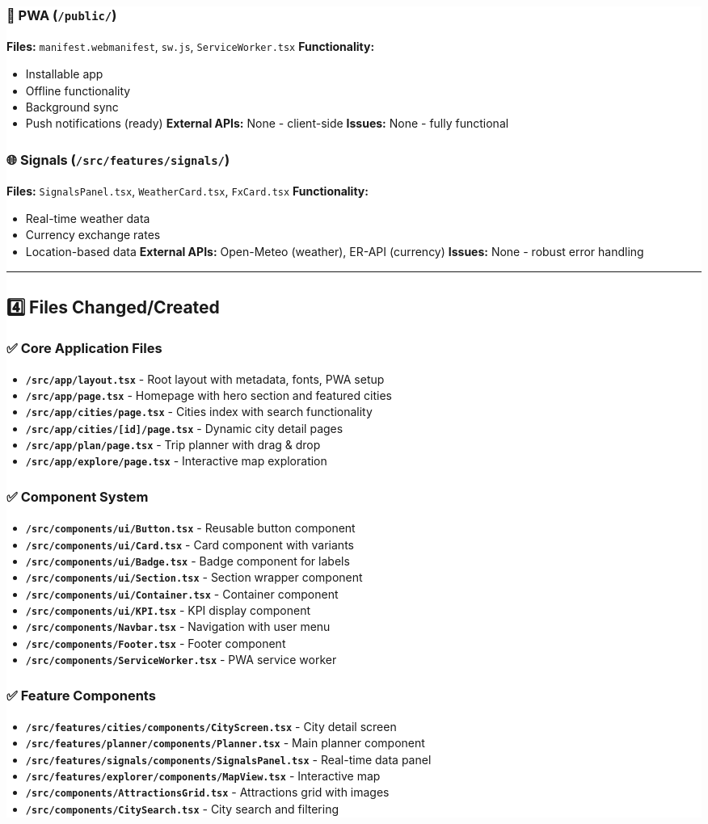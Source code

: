 ### 📱 PWA (`/public/`)
**Files:** `manifest.webmanifest`, `sw.js`, `ServiceWorker.tsx`
**Functionality:**
- Installable app
- Offline functionality
- Background sync
- Push notifications (ready)
**External APIs:** None - client-side
**Issues:** None - fully functional

### 🌐 Signals (`/src/features/signals/`)
**Files:** `SignalsPanel.tsx`, `WeatherCard.tsx`, `FxCard.tsx`
**Functionality:**
- Real-time weather data
- Currency exchange rates
- Location-based data
**External APIs:** Open-Meteo (weather), ER-API (currency)
**Issues:** None - robust error handling

---

## 4️⃣ Files Changed/Created

### ✅ Core Application Files
- **`/src/app/layout.tsx`** - Root layout with metadata, fonts, PWA setup
- **`/src/app/page.tsx`** - Homepage with hero section and featured cities
- **`/src/app/cities/page.tsx`** - Cities index with search functionality
- **`/src/app/cities/[id]/page.tsx`** - Dynamic city detail pages
- **`/src/app/plan/page.tsx`** - Trip planner with drag & drop
- **`/src/app/explore/page.tsx`** - Interactive map exploration

### ✅ Component System
- **`/src/components/ui/Button.tsx`** - Reusable button component
- **`/src/components/ui/Card.tsx`** - Card component with variants
- **`/src/components/ui/Badge.tsx`** - Badge component for labels
- **`/src/components/ui/Section.tsx`** - Section wrapper component
- **`/src/components/ui/Container.tsx`** - Container component
- **`/src/components/ui/KPI.tsx`** - KPI display component
- **`/src/components/Navbar.tsx`** - Navigation with user menu
- **`/src/components/Footer.tsx`** - Footer component
- **`/src/components/ServiceWorker.tsx`** - PWA service worker

### ✅ Feature Components
- **`/src/features/cities/components/CityScreen.tsx`** - City detail screen
- **`/src/features/planner/components/Planner.tsx`** - Main planner component
- **`/src/features/signals/components/SignalsPanel.tsx`** - Real-time data panel
- **`/src/features/explorer/components/MapView.tsx`** - Interactive map
- **`/src/components/AttractionsGrid.tsx`** - Attractions grid with images
- **`/src/components/CitySearch.tsx`** - City search and filtering
